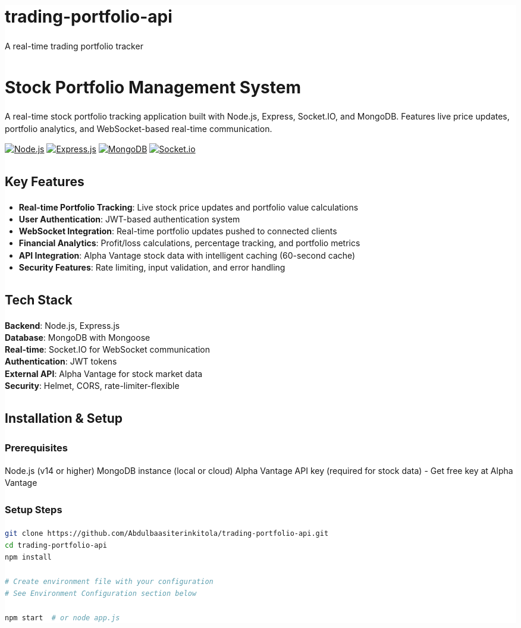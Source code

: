 # trading-portfolio-api
A real-time trading portfolio tracker

# Stock Portfolio Management System

A real-time stock portfolio tracking application built with Node.js, Express, Socket.IO, and MongoDB. Features live price updates, portfolio analytics, and WebSocket-based real-time communication.

[![Node.js](https://img.shields.io/badge/Node.js-339933?logo=nodedotjs&logoColor=white)](#)
[![Express.js](https://img.shields.io/badge/Express.js-000000?logo=express&logoColor=white)](#)
[![MongoDB](https://img.shields.io/badge/MongoDB-47A248?logo=mongodb&logoColor=white)](#)
[![Socket.io](https://img.shields.io/badge/Socket.io-010101?logo=socketdotio&logoColor=white)](#)

## Key Features

- **Real-time Portfolio Tracking**: Live stock price updates and portfolio value calculations
- **User Authentication**: JWT-based authentication system
- **WebSocket Integration**: Real-time portfolio updates pushed to connected clients
- **Financial Analytics**: Profit/loss calculations, percentage tracking, and portfolio metrics
- **API Integration**: Alpha Vantage stock data with intelligent caching (60-second cache)
- **Security Features**: Rate limiting, input validation, and error handling

## Tech Stack

**Backend**: Node.js, Express.js  
**Database**: MongoDB with Mongoose  
**Real-time**: Socket.IO for WebSocket communication  
**Authentication**: JWT tokens  
**External API**: Alpha Vantage for stock market data  
**Security**: Helmet, CORS, rate-limiter-flexible

## Installation & Setup

### Prerequisites
Node.js (v14 or higher)
MongoDB instance (local or cloud)
Alpha Vantage API key (required for stock data) - Get free key at Alpha Vantage

### Setup Steps
```bash
git clone https://github.com/Abdulbaasiterinkitola/trading-portfolio-api.git
cd trading-portfolio-api
npm install

# Create environment file with your configuration
# See Environment Configuration section below

npm start  # or node app.js
```
